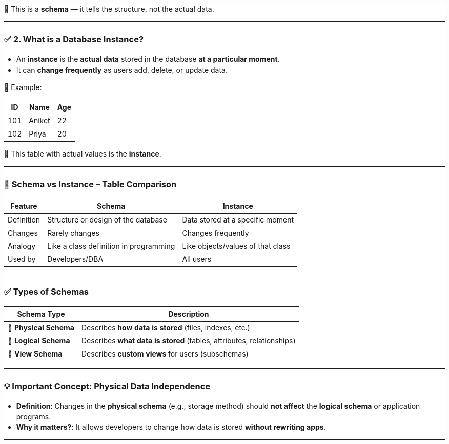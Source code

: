📝 This is a **schema** — it tells the structure, not the actual data.

---

### ✅ **2. What is a Database Instance?**

* An **instance** is the **actual data** stored in the database **at a particular moment**.
* It can **change frequently** as users add, delete, or update data.

📘 Example:

| ID  | Name   | Age |
| --- | ------ | --- |
| 101 | Aniket | 22  |
| 102 | Priya  | 20  |

📝 This table with actual values is the **instance**.

---

### 🧠 **Schema vs Instance – Table Comparison**

| Feature    | Schema                                 | Instance                          |
| ---------- | -------------------------------------- | --------------------------------- |
| Definition | Structure or design of the database    | Data stored at a specific moment  |
| Changes    | Rarely changes                         | Changes frequently                |
| Analogy    | Like a class definition in programming | Like objects/values of that class |
| Used by    | Developers/DBA                         | All users                         |

---

### ✅ **Types of Schemas**

| Schema Type            | Description                                                           |
| ---------------------- | --------------------------------------------------------------------- |
| 🔹 **Physical Schema** | Describes **how data is stored** (files, indexes, etc.)               |
| 🔸 **Logical Schema**  | Describes **what data is stored** (tables, attributes, relationships) |
| 🔹 **View Schema**     | Describes **custom views** for users (subschemas)                     |

---

### 💡 Important Concept: **Physical Data Independence**

* **Definition**: Changes in the **physical schema** (e.g., storage method) should **not affect** the **logical schema** or application programs.
* **Why it matters?**: It allows developers to change how data is stored **without rewriting apps**.

---

